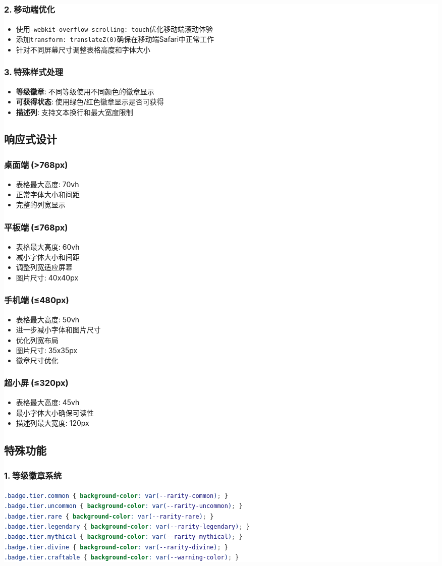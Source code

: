 ### 2. 移动端优化
- 使用`-webkit-overflow-scrolling: touch`优化移动端滚动体验
- 添加`transform: translateZ(0)`确保在移动端Safari中正常工作
- 针对不同屏幕尺寸调整表格高度和字体大小

### 3. 特殊样式处理
- **等级徽章**: 不同等级使用不同颜色的徽章显示
- **可获得状态**: 使用绿色/红色徽章显示是否可获得
- **描述列**: 支持文本换行和最大宽度限制

## 响应式设计

### 桌面端 (>768px)
- 表格最大高度: 70vh
- 正常字体大小和间距
- 完整的列宽显示

### 平板端 (≤768px)
- 表格最大高度: 60vh
- 减小字体大小和间距
- 调整列宽适应屏幕
- 图片尺寸: 40x40px

### 手机端 (≤480px)
- 表格最大高度: 50vh
- 进一步减小字体和图片尺寸
- 优化列宽布局
- 图片尺寸: 35x35px
- 徽章尺寸优化

### 超小屏 (≤320px)
- 表格最大高度: 45vh
- 最小字体大小确保可读性
- 描述列最大宽度: 120px

## 特殊功能

### 1. 等级徽章系统
```css
.badge.tier.common { background-color: var(--rarity-common); }
.badge.tier.uncommon { background-color: var(--rarity-uncommon); }
.badge.tier.rare { background-color: var(--rarity-rare); }
.badge.tier.legendary { background-color: var(--rarity-legendary); }
.badge.tier.mythical { background-color: var(--rarity-mythical); }
.badge.tier.divine { background-color: var(--rarity-divine); }
.badge.tier.craftable { background-color: var(--warning-color); }
```
